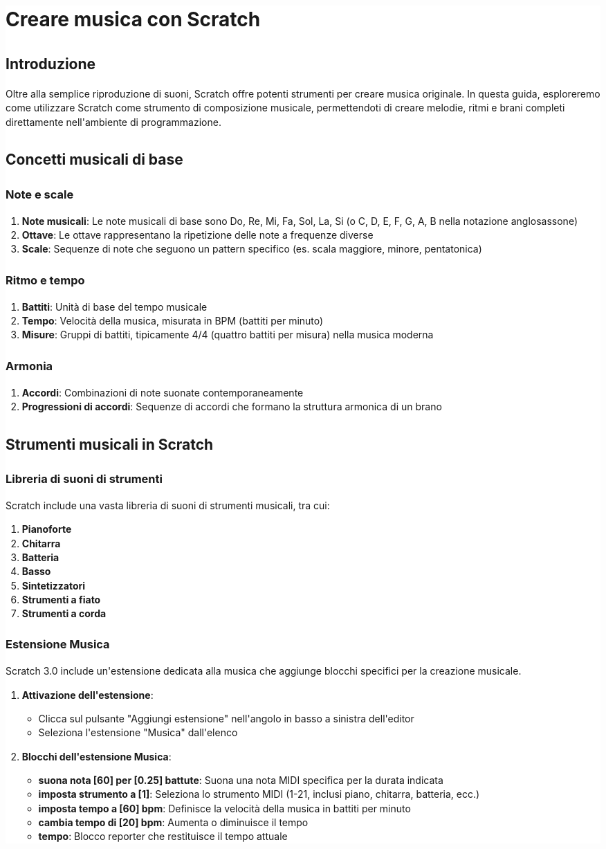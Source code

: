 # Creare musica con Scratch

## Introduzione
Oltre alla semplice riproduzione di suoni, Scratch offre potenti strumenti per creare musica originale. In questa guida, esploreremo come utilizzare Scratch come strumento di composizione musicale, permettendoti di creare melodie, ritmi e brani completi direttamente nell'ambiente di programmazione.

## Concetti musicali di base

### Note e scale
1. **Note musicali**: Le note musicali di base sono Do, Re, Mi, Fa, Sol, La, Si (o C, D, E, F, G, A, B nella notazione anglosassone)
2. **Ottave**: Le ottave rappresentano la ripetizione delle note a frequenze diverse
3. **Scale**: Sequenze di note che seguono un pattern specifico (es. scala maggiore, minore, pentatonica)

### Ritmo e tempo
1. **Battiti**: Unità di base del tempo musicale
2. **Tempo**: Velocità della musica, misurata in BPM (battiti per minuto)
3. **Misure**: Gruppi di battiti, tipicamente 4/4 (quattro battiti per misura) nella musica moderna

### Armonia
1. **Accordi**: Combinazioni di note suonate contemporaneamente
2. **Progressioni di accordi**: Sequenze di accordi che formano la struttura armonica di un brano

## Strumenti musicali in Scratch

### Libreria di suoni di strumenti
Scratch include una vasta libreria di suoni di strumenti musicali, tra cui:
1. **Pianoforte**
2. **Chitarra**
3. **Batteria**
4. **Basso**
5. **Sintetizzatori**
6. **Strumenti a fiato**
7. **Strumenti a corda**

### Estensione Musica
Scratch 3.0 include un'estensione dedicata alla musica che aggiunge blocchi specifici per la creazione musicale.

1. **Attivazione dell'estensione**:
   - Clicca sul pulsante "Aggiungi estensione" nell'angolo in basso a sinistra dell'editor
   - Seleziona l'estensione "Musica" dall'elenco

2. **Blocchi dell'estensione Musica**:
   - **suona nota [60] per [0.25] battute**: Suona una nota MIDI specifica per la durata indicata
   - **imposta strumento a [1]**: Seleziona lo strumento MIDI (1-21, inclusi piano, chitarra, batteria, ecc.)
   - **imposta tempo a [60] bpm**: Definisce la velocità della musica in battiti per minuto
   - **cambia tempo di [20] bpm**: Aumenta o diminuisce il tempo
   - **tempo**: Blocco reporter che restituisce il tempo attuale
